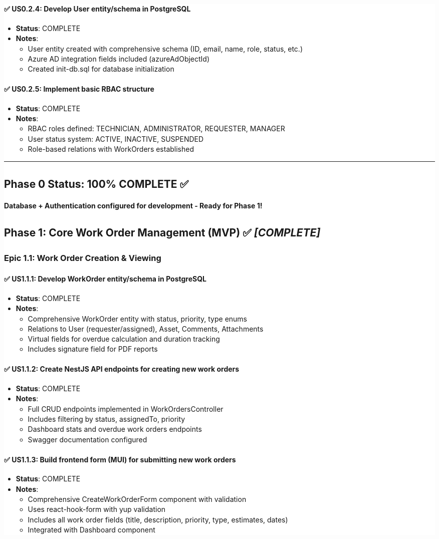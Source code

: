 #### ✅ US0.2.4: Develop User entity/schema in PostgreSQL
- **Status**: COMPLETE
- **Notes**: 
  - User entity created with comprehensive schema (ID, email, name, role, status, etc.)
  - Azure AD integration fields included (azureAdObjectId)
  - Created init-db.sql for database initialization

#### ✅ US0.2.5: Implement basic RBAC structure
- **Status**: COMPLETE  
- **Notes**: 
  - RBAC roles defined: TECHNICIAN, ADMINISTRATOR, REQUESTER, MANAGER
  - User status system: ACTIVE, INACTIVE, SUSPENDED
  - Role-based relations with WorkOrders established

---

## **Phase 0 Status: 100% COMPLETE** ✅
**Database + Authentication configured for development - Ready for Phase 1!**

## Phase 1: Core Work Order Management (MVP) ✅ *[COMPLETE]*

### Epic 1.1: Work Order Creation & Viewing

#### ✅ US1.1.1: Develop WorkOrder entity/schema in PostgreSQL
- **Status**: COMPLETE
- **Notes**: 
  - Comprehensive WorkOrder entity with status, priority, type enums
  - Relations to User (requester/assigned), Asset, Comments, Attachments
  - Virtual fields for overdue calculation and duration tracking
  - Includes signature field for PDF reports

#### ✅ US1.1.2: Create NestJS API endpoints for creating new work orders
- **Status**: COMPLETE
- **Notes**: 
  - Full CRUD endpoints implemented in WorkOrdersController
  - Includes filtering by status, assignedTo, priority
  - Dashboard stats and overdue work orders endpoints
  - Swagger documentation configured

#### ✅ US1.1.3: Build frontend form (MUI) for submitting new work orders
- **Status**: COMPLETE
- **Notes**: 
  - Comprehensive CreateWorkOrderForm component with validation
  - Uses react-hook-form with yup validation
  - Includes all work order fields (title, description, priority, type, estimates, dates)
  - Integrated with Dashboard component

